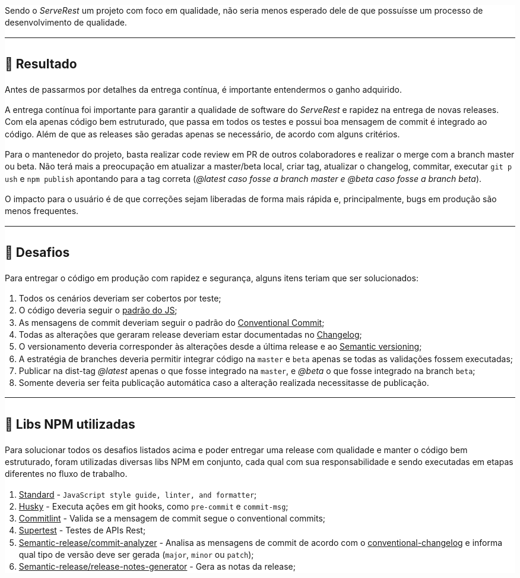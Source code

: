 Sendo o _ServeRest_ um projeto com foco em qualidade, não seria menos esperado dele de que possuísse um processo de desenvolvimento de qualidade.

---

## 🏁 Resultado

Antes de passarmos por detalhes da entrega contínua, é importante entendermos o ganho adquirido.

A entrega contínua foi importante para garantir a qualidade de software do _ServeRest_ e rapidez na entrega de novas releases. Com ela apenas código bem estruturado, que passa em todos os testes e possui boa mensagem de commit é integrado ao código. Além de que as releases são geradas apenas se necessário, de acordo com alguns critérios.

Para o mantenedor do projeto, basta realizar code review em PR de outros colaboradores e realizar o merge com a branch master ou beta. Não terá mais a preocupação em atualizar a master/beta local, criar tag, atualizar o changelog, commitar, executar `git push` e `npm publish` apontando para a tag correta (_@latest caso fosse a branch master e @beta caso fosse a branch beta_).

O impacto para o usuário é de que correções sejam liberadas de forma mais rápida e, principalmente, bugs em produção são menos frequentes.

---

## 🔨 Desafios

Para entregar o código em produção com rapidez e segurança, alguns itens teriam que ser solucionados:

1. Todos os cenários deveriam ser cobertos por teste;
1. O código deveria seguir o [padrão do JS](https://standardjs.com/);
1. As mensagens de commit deveriam seguir o padrão do [Conventional Commit](https://www.conventionalcommits.org/);
1. Todas as alterações que geraram release deveriam estar documentadas no [Changelog](https://github.com/PauloGoncalvesBH/ServeRest/blob/master/CHANGELOG.md);
1. O versionamento deveria corresponder às alterações desde a última release e ao [Semantic versioning](https://semver.org/);
1. A estratégia de branches deveria permitir integrar código na `master` e `beta` apenas se todas as validações fossem executadas;
1. Publicar na dist-tag _@latest_ apenas o que fosse integrado na `master`, e _@beta_ o que fosse integrado na branch `beta`;
1. Somente deveria ser feita publicação automática caso a alteração realizada necessitasse de publicação.

---

## 📁 Libs NPM utilizadas

Para solucionar todos os desafios listados acima e poder entregar uma release com qualidade e manter o código bem estruturado, foram utilizadas diversas libs NPM em conjunto, cada qual com sua responsabilidade e sendo executadas em etapas diferentes no fluxo de trabalho.

1. [Standard](https://www.npmjs.com/package/standard) - `JavaScript style guide, linter, and formatter`;
1. [Husky](https://www.npmjs.com/package/husky) - Executa ações em git hooks, como `pre-commit` e `commit-msg`;
1. [Commitlint](https://www.npmjs.com/package/@commitlint/cli) - Valida se a mensagem de commit segue o conventional commits;
1. [Supertest](https://www.npmjs.com/package/supertest) - Testes de APIs Rest;
1. [Semantic-release/commit-analyzer](https://www.npmjs.com/package/@semantic-release/commit-analyzer) - Analisa as mensagens de commit de acordo com o [conventional-changelog](https://github.com/conventional-changelog/conventional-changelog) e informa qual tipo de versão deve ser gerada (`major`, `minor` ou `patch`);
1. [Semantic-release/release-notes-generator](https://www.npmjs.com/package/@semantic-release/release-notes-generator) - Gera as notas da release;